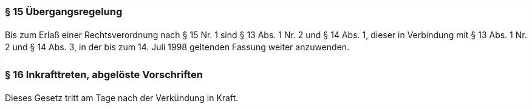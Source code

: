 ### § 15 Übergangsregelung

Bis zum Erlaß einer Rechtsverordnung nach § 15 Nr. 1 sind § 13 Abs. 1
Nr. 2 und § 14 Abs. 1, dieser in Verbindung mit § 13 Abs. 1 Nr. 2 und
§ 14 Abs. 3, in der bis zum 14. Juli 1998 geltenden Fassung weiter
anzuwenden.

### § 16 Inkrafttreten, abgelöste Vorschriften

Dieses Gesetz tritt am Tage nach der Verkündung in Kraft.

